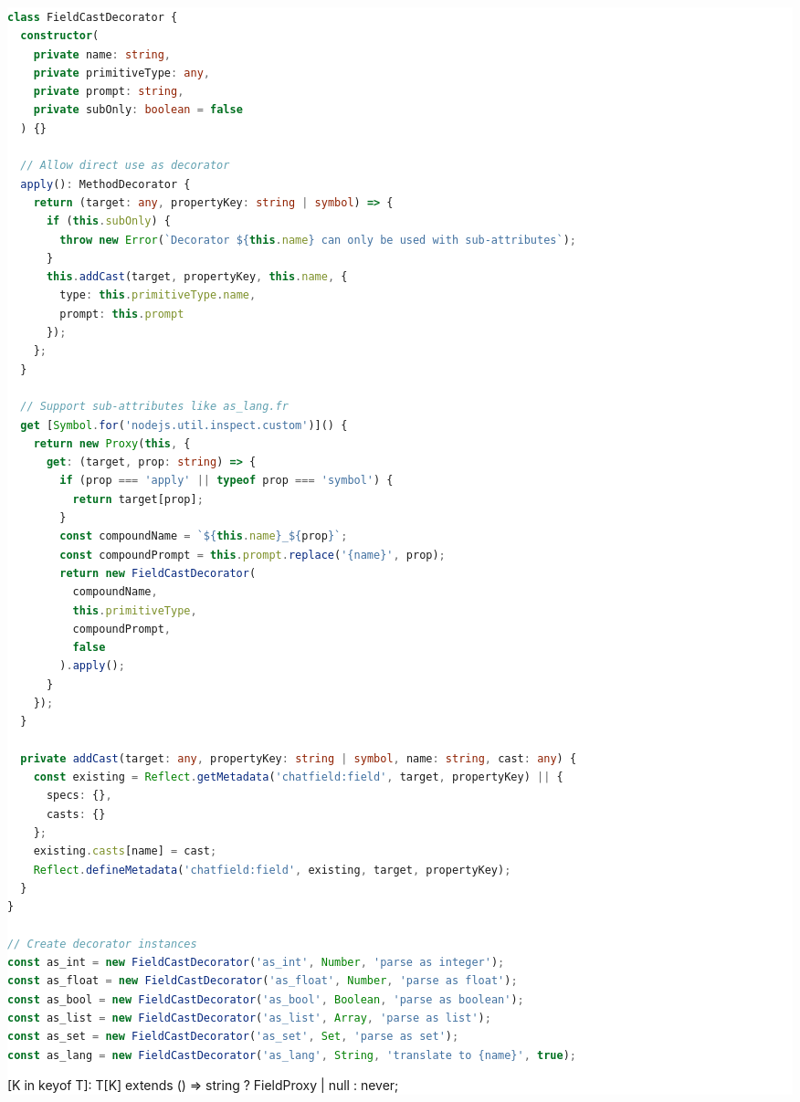 ```typescript
class FieldCastDecorator {
  constructor(
    private name: string,
    private primitiveType: any,
    private prompt: string,
    private subOnly: boolean = false
  ) {}

  // Allow direct use as decorator
  apply(): MethodDecorator {
    return (target: any, propertyKey: string | symbol) => {
      if (this.subOnly) {
        throw new Error(`Decorator ${this.name} can only be used with sub-attributes`);
      }
      this.addCast(target, propertyKey, this.name, {
        type: this.primitiveType.name,
        prompt: this.prompt
      });
    };
  }

  // Support sub-attributes like as_lang.fr
  get [Symbol.for('nodejs.util.inspect.custom')]() {
    return new Proxy(this, {
      get: (target, prop: string) => {
        if (prop === 'apply' || typeof prop === 'symbol') {
          return target[prop];
        }
        const compoundName = `${this.name}_${prop}`;
        const compoundPrompt = this.prompt.replace('{name}', prop);
        return new FieldCastDecorator(
          compoundName,
          this.primitiveType,
          compoundPrompt,
          false
        ).apply();
      }
    });
  }

  private addCast(target: any, propertyKey: string | symbol, name: string, cast: any) {
    const existing = Reflect.getMetadata('chatfield:field', target, propertyKey) || {
      specs: {},
      casts: {}
    };
    existing.casts[name] = cast;
    Reflect.defineMetadata('chatfield:field', existing, target, propertyKey);
  }
}

// Create decorator instances
const as_int = new FieldCastDecorator('as_int', Number, 'parse as integer');
const as_float = new FieldCastDecorator('as_float', Number, 'parse as float');
const as_bool = new FieldCastDecorator('as_bool', Boolean, 'parse as boolean');
const as_list = new FieldCastDecorator('as_list', Array, 'parse as list');
const as_set = new FieldCastDecorator('as_set', Set, 'parse as set');
const as_lang = new FieldCastDecorator('as_lang', String, 'translate to {name}', true);
```


  [K in keyof T]: T[K] extends () => string ? FieldProxy | null : never;